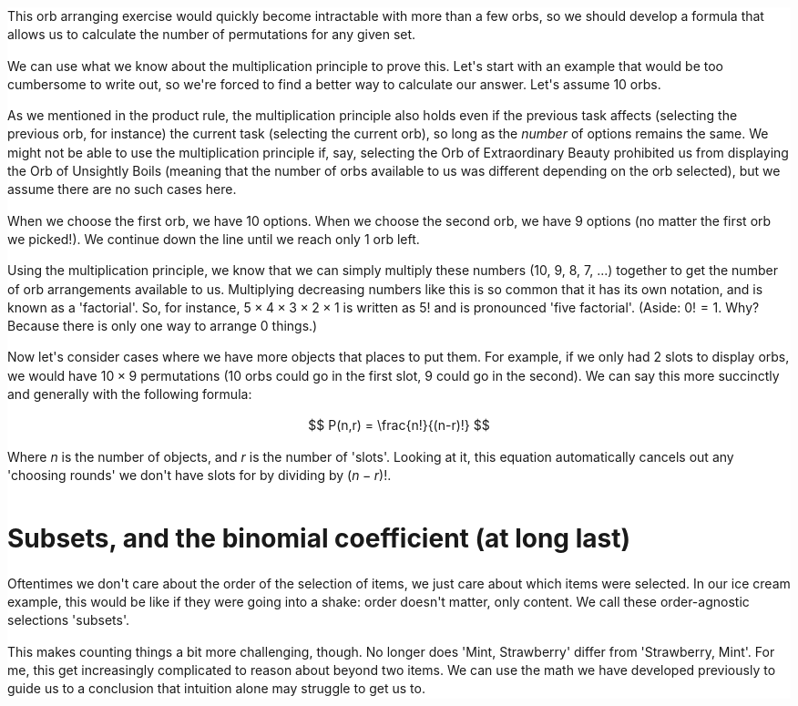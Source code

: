 This orb arranging exercise would quickly become intractable with more than a
few orbs, so we should develop a formula that allows us to calculate the number
of permutations for any given set.

We can use what we know about the multiplication principle to prove this. Let's
start with an example that would be too cumbersome to write out, so we're forced
to find a better way to calculate our answer. Let's assume 10 orbs.

As we mentioned in the product rule, the multiplication principle also holds
even if the previous task affects (selecting the previous orb, for instance) the
current task (selecting the current orb), so long as the *number* of options
remains the same. We might not be able to use the multiplication principle if,
say, selecting the Orb of Extraordinary Beauty prohibited us from displaying the
Orb of Unsightly Boils (meaning that the number of orbs available to us was
different depending on the orb selected), but we assume there are no such cases
here.

When we choose the first orb, we have 10 options. When we choose the second orb,
we have 9 options (no matter the first orb we picked!). We continue down the
line until we reach only 1 orb left.

Using the multiplication principle, we know that we can simply multiply these
numbers (10, 9, 8, 7, ...) together to get the number of orb arrangements
available to us. Multiplying decreasing numbers like this is so common that it
has its own notation, and is known as a 'factorial'. So, for instance,
$5×4×3×2×1$ is written as $5!$ and is pronounced 'five factorial'. (Aside: $0! =
1$. Why? Because there is only one way to arrange 0 things.)

Now let's consider cases where we have more objects that places to put them. For
example, if we only had 2 slots to display orbs, we would have $10×9$
permutations (10 orbs could go in the first slot, 9 could go in the second). We
can say this more succinctly and generally with the following formula:

$$
P(n,r) = \frac{n!}{(n-r)!}
$$

Where $n$ is the number of objects, and $r$ is the number of 'slots'. Looking at it, this equation automatically cancels out any 'choosing rounds' we
don't have slots for by dividing by $(n-r)!$.

# Subsets, and the binomial coefficient (at long last)

Oftentimes we don't care about the order of the selection of items, we just care
about which items were selected. In our ice cream example, this would be like if
they were going into a shake: order doesn't matter, only content. We call these
order-agnostic selections 'subsets'.

This makes counting things a bit more challenging, though. No longer does 'Mint,
Strawberry' differ from 'Strawberry, Mint'. For me, this get increasingly
complicated to reason about beyond two items. We can use the math we have
developed previously to guide us to a conclusion that intuition alone may
struggle to get us to.
